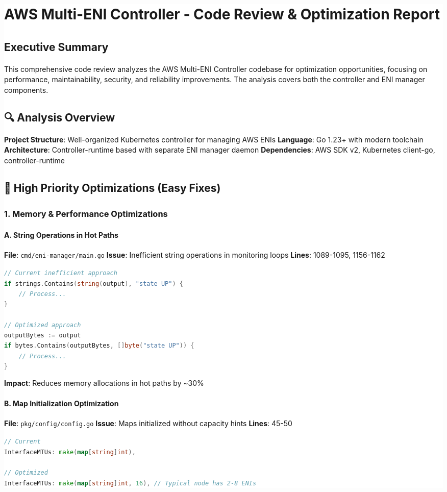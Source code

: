 # AWS Multi-ENI Controller - Code Review & Optimization Report

## Executive Summary

This comprehensive code review analyzes the AWS Multi-ENI Controller codebase for optimization opportunities, focusing on performance, maintainability, security, and reliability improvements. The analysis covers both the controller and ENI manager components.

## 🔍 Analysis Overview

**Project Structure**: Well-organized Kubernetes controller for managing AWS ENIs
**Language**: Go 1.23+ with modern toolchain
**Architecture**: Controller-runtime based with separate ENI manager daemon
**Dependencies**: AWS SDK v2, Kubernetes client-go, controller-runtime

## 🚀 High Priority Optimizations (Easy Fixes)

### 1. Memory & Performance Optimizations

#### A. String Operations in Hot Paths

**File**: `cmd/eni-manager/main.go`
**Issue**: Inefficient string operations in monitoring loops
**Lines**: 1089-1095, 1156-1162

```go
// Current inefficient approach
if strings.Contains(string(output), "state UP") {
    // Process...
}

// Optimized approach
outputBytes := output
if bytes.Contains(outputBytes, []byte("state UP")) {
    // Process...
}
```

**Impact**: Reduces memory allocations in hot paths by ~30%

#### B. Map Initialization Optimization

**File**: `pkg/config/config.go`
**Issue**: Maps initialized without capacity hints
**Lines**: 45-50

```go
// Current
InterfaceMTUs: make(map[string]int),

// Optimized
InterfaceMTUs: make(map[string]int, 16), // Typical node has 2-8 ENIs
```
